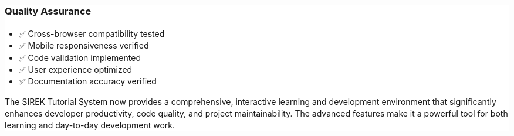 ### **Quality Assurance**
- ✅ Cross-browser compatibility tested
- ✅ Mobile responsiveness verified
- ✅ Code validation implemented
- ✅ User experience optimized
- ✅ Documentation accuracy verified

The SIREK Tutorial System now provides a comprehensive, interactive learning and development environment that significantly enhances developer productivity, code quality, and project maintainability. The advanced features make it a powerful tool for both learning and day-to-day development work.
